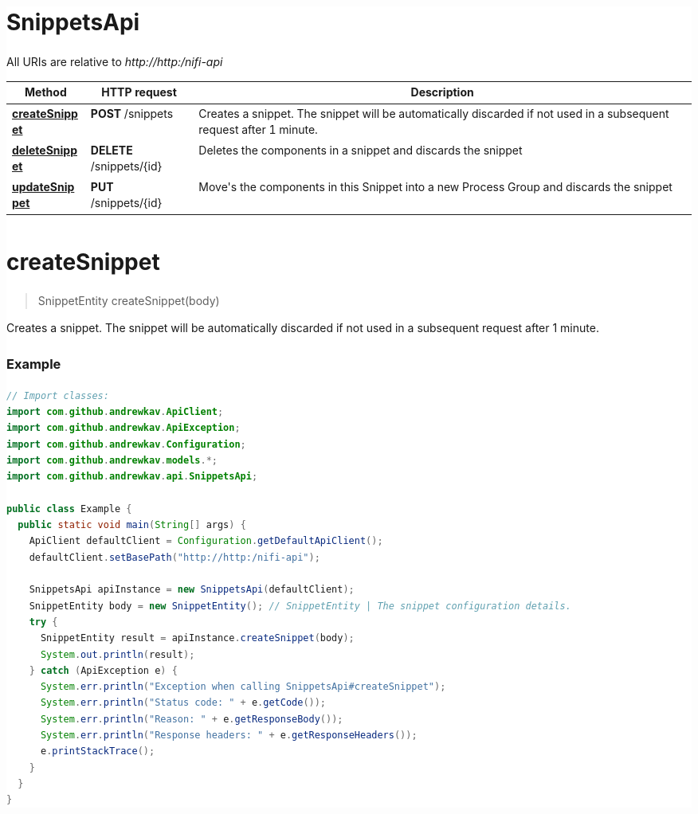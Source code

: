 # SnippetsApi

All URIs are relative to *http://http:/nifi-api*

Method | HTTP request | Description
------------- | ------------- | -------------
[**createSnippet**](SnippetsApi.md#createSnippet) | **POST** /snippets | Creates a snippet. The snippet will be automatically discarded if not used in a subsequent request after 1 minute.
[**deleteSnippet**](SnippetsApi.md#deleteSnippet) | **DELETE** /snippets/{id} | Deletes the components in a snippet and discards the snippet
[**updateSnippet**](SnippetsApi.md#updateSnippet) | **PUT** /snippets/{id} | Move&#39;s the components in this Snippet into a new Process Group and discards the snippet


<a name="createSnippet"></a>
# **createSnippet**
> SnippetEntity createSnippet(body)

Creates a snippet. The snippet will be automatically discarded if not used in a subsequent request after 1 minute.

### Example
```java
// Import classes:
import com.github.andrewkav.ApiClient;
import com.github.andrewkav.ApiException;
import com.github.andrewkav.Configuration;
import com.github.andrewkav.models.*;
import com.github.andrewkav.api.SnippetsApi;

public class Example {
  public static void main(String[] args) {
    ApiClient defaultClient = Configuration.getDefaultApiClient();
    defaultClient.setBasePath("http://http:/nifi-api");

    SnippetsApi apiInstance = new SnippetsApi(defaultClient);
    SnippetEntity body = new SnippetEntity(); // SnippetEntity | The snippet configuration details.
    try {
      SnippetEntity result = apiInstance.createSnippet(body);
      System.out.println(result);
    } catch (ApiException e) {
      System.err.println("Exception when calling SnippetsApi#createSnippet");
      System.err.println("Status code: " + e.getCode());
      System.err.println("Reason: " + e.getResponseBody());
      System.err.println("Response headers: " + e.getResponseHeaders());
      e.printStackTrace();
    }
  }
}
```
